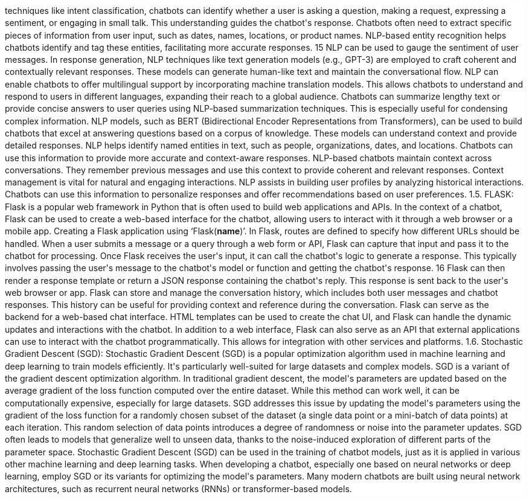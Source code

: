 techniques like intent classification, chatbots can identify whether a user is asking a question, 
making a request, expressing a sentiment, or engaging in small talk. This understanding guides 
the chatbot's response. Chatbots often need to extract specific pieces of information from user 
input, such as dates, names, locations, or product names. NLP-based entity recognition helps 
chatbots identify and tag these entities, facilitating more accurate responses. 
15
NLP can be used to gauge the sentiment of user messages. In response generation, NLP 
techniques like text generation models (e.g., GPT-3) are employed to craft coherent and 
contextually relevant responses. These models can generate human-like text and maintain the 
conversational flow.
NLP can enable chatbots to offer multilingual support by incorporating machine 
translation models. This allows chatbots to understand and respond to users in different 
languages, expanding their reach to a global audience. Chatbots can summarize lengthy text or 
provide concise answers to user queries using NLP-based summarization techniques. This is 
especially useful for condensing complex information. NLP models, such as BERT 
(Bidirectional Encoder Representations from Transformers), can be used to build chatbots that 
excel at answering questions based on a corpus of knowledge. These models can understand 
context and provide detailed responses. NLP helps identify named entities in text, such as 
people, organizations, dates, and locations. Chatbots can use this information to provide more 
accurate and context-aware responses. NLP-based chatbots maintain context across 
conversations. They remember previous messages and use this context to provide coherent and 
relevant responses. Context management is vital for natural and engaging interactions. NLP 
assists in building user profiles by analyzing historical interactions. Chatbots can use this 
information to personalize responses and offer recommendations based on user preferences.
1.5. FLASK:
Flask is a popular web framework in Python that is often used to build web applications 
and APIs. In the context of a chatbot, Flask can be used to create a web-based interface for 
the chatbot, allowing users to interact with it through a web browser or a mobile app. 
Creating a Flask application using ‘Flask(__name__)’. In Flask, routes are defined to 
specify how different URLs should be handled. When a user submits a message or a query 
through a web form or API, Flask can capture that input and pass it to the chatbot for 
processing. 
Once Flask receives the user's input, it can call the chatbot's logic to generate a 
response. This typically involves passing the user's message to the chatbot's model or function 
and getting the chatbot's response. 
16
Flask can then render a response template or return a JSON response containing the 
chatbot's reply. This response is sent back to the user's web browser or app. Flask can store 
and manage the conversation history, which includes both user messages and chatbot 
responses. This history can be useful for providing context and reference during the 
conversation.
Flask can serve as the backend for a web-based chat interface. HTML templates can 
be used to create the chat UI, and Flask can handle the dynamic updates and interactions with 
the chatbot. In addition to a web interface, Flask can also serve as an API that external 
applications can use to interact with the chatbot programmatically. This allows for integration 
with other services and platforms.
1.6. Stochastic Gradient Descent (SGD):
Stochastic Gradient Descent (SGD) is a popular optimization algorithm used in 
machine learning and deep learning to train models efficiently. It's particularly well-suited for 
large datasets and complex models. SGD is a variant of the gradient descent optimization 
algorithm. In traditional gradient descent, the model's parameters are updated based on the 
average gradient of the loss function computed over the entire dataset. While this method can 
work well, it can be computationally expensive, especially for large datasets. 
SGD addresses this issue by updating the model's parameters using the gradient of the 
loss function for a randomly chosen subset of the dataset (a single data point or a mini-batch 
of data points) at each iteration. This random selection of data points introduces a degree of 
randomness or noise into the parameter updates. SGD often leads to models that generalize 
well to unseen data, thanks to the noise-induced exploration of different parts of the parameter 
space.
Stochastic Gradient Descent (SGD) can be used in the training of chatbot models, just 
as it is applied in various other machine learning and deep learning tasks. When developing a 
chatbot, especially one based on neural networks or deep learning, employ SGD or its variants 
for optimizing the model's parameters. Many modern chatbots are built using neural network 
architectures, such as recurrent neural networks (RNNs) or transformer-based models. 